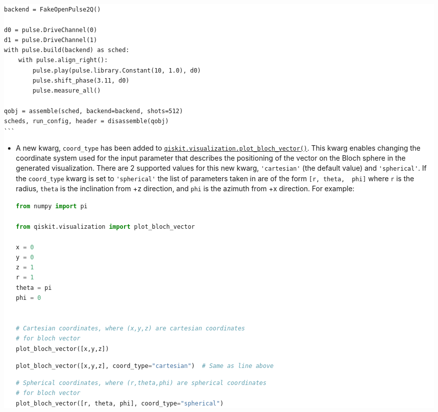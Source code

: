     backend = FakeOpenPulse2Q()

    d0 = pulse.DriveChannel(0)
    d1 = pulse.DriveChannel(1)
    with pulse.build(backend) as sched:
        with pulse.align_right():
            pulse.play(pulse.library.Constant(10, 1.0), d0)
            pulse.shift_phase(3.11, d0)
            pulse.measure_all()

    qobj = assemble(sched, backend=backend, shots=512)
    scheds, run_config, header = disassemble(qobj)
    ```

*   A new kwarg, `coord_type` has been added to [`qiskit.visualization.plot_bloch_vector()`](/api/qiskit/0.45/qiskit.visualization.plot_bloch_vector "qiskit.visualization.plot_bloch_vector"). This kwarg enables changing the coordinate system used for the input parameter that describes the positioning of the vector on the Bloch sphere in the generated visualization. There are 2 supported values for this new kwarg, `'cartesian'` (the default value) and `'spherical'`. If the `coord_type` kwarg is set to `'spherical'` the list of parameters taken in are of the form `[r, theta,  phi]` where `r` is the radius, `theta` is the inclination from +z direction, and `phi` is the azimuth from +x direction. For example:

    ```python
    from numpy import pi

    from qiskit.visualization import plot_bloch_vector

    x = 0
    y = 0
    z = 1
    r = 1
    theta = pi
    phi = 0


    # Cartesian coordinates, where (x,y,z) are cartesian coordinates
    # for bloch vector
    plot_bloch_vector([x,y,z])
    ```

    ```python
    plot_bloch_vector([x,y,z], coord_type="cartesian")  # Same as line above
    ```

    ```python
    # Spherical coordinates, where (r,theta,phi) are spherical coordinates
    # for bloch vector
    plot_bloch_vector([r, theta, phi], coord_type="spherical")
    ```
